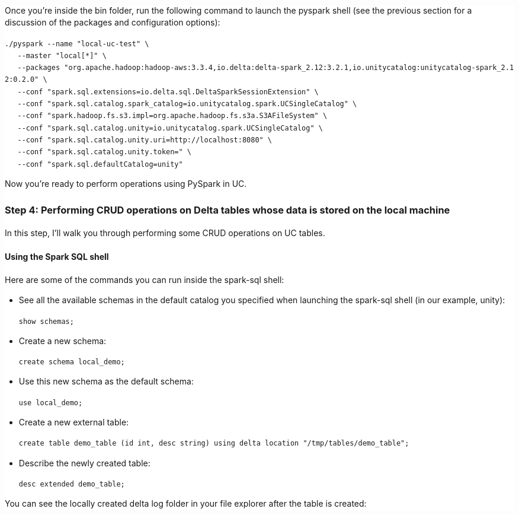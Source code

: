 Once you’re inside the bin folder, run the following command to launch the pyspark shell (see the previous section for a discussion of the packages and configuration options):

```
./pyspark --name "local-uc-test" \
   --master "local[*]" \
   --packages "org.apache.hadoop:hadoop-aws:3.3.4,io.delta:delta-spark_2.12:3.2.1,io.unitycatalog:unitycatalog-spark_2.12:0.2.0" \
   --conf "spark.sql.extensions=io.delta.sql.DeltaSparkSessionExtension" \
   --conf "spark.sql.catalog.spark_catalog=io.unitycatalog.spark.UCSingleCatalog" \
   --conf "spark.hadoop.fs.s3.impl=org.apache.hadoop.fs.s3a.S3AFileSystem" \
   --conf "spark.sql.catalog.unity=io.unitycatalog.spark.UCSingleCatalog" \
   --conf "spark.sql.catalog.unity.uri=http://localhost:8080" \
   --conf "spark.sql.catalog.unity.token=" \
   --conf "spark.sql.defaultCatalog=unity"
```

Now you’re ready to perform operations using PySpark in UC.

### Step 4: Performing CRUD operations on Delta tables whose data is stored on the local machine

In this step, I’ll walk you through performing some CRUD operations on UC tables. 

#### Using the Spark SQL shell

Here are some of the commands you can run inside the spark-sql shell:

- See all the available schemas in the default catalog you specified when launching the spark-sql shell (in our example, unity):

  ```
  show schemas;
  ```

- Create a new schema:

  ```
  create schema local_demo;
  ```

- Use this new schema as the default schema:

  ```
  use local_demo;
  ```

- Create a new external table:

  ```
  create table demo_table (id int, desc string) using delta location "/tmp/tables/demo_table";
  ```

- Describe the newly created table:

  ```
  desc extended demo_table;
  ```

You can see the locally created delta log folder in your file explorer after the table is created:
